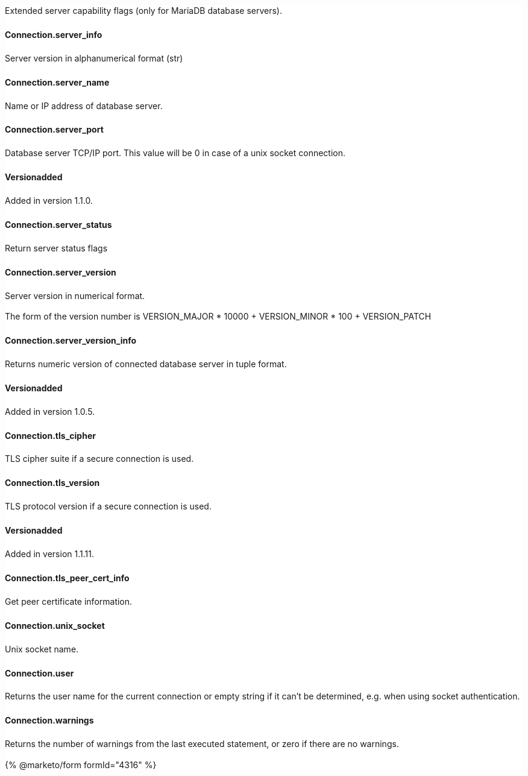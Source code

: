 Extended server capability flags (only for MariaDB
database servers).

#### Connection.server_info

Server version in alphanumerical format (str)

#### Connection.server_name

Name or IP address of database server.

#### Connection.server_port

Database server TCP/IP port. This value will be 0 in case of a unix
socket connection.

#### Versionadded
Added in version 1.1.0.

#### Connection.server_status

Return server status flags

#### Connection.server_version

Server version in numerical format.

The form of the version number is
VERSION_MAJOR \* 10000 + VERSION_MINOR \* 100 + VERSION_PATCH

#### Connection.server_version_info

Returns numeric version of connected database server in tuple format.

#### Versionadded
Added in version 1.0.5.

#### Connection.tls_cipher

TLS cipher suite if a secure connection is used.

#### Connection.tls_version

TLS protocol version if a secure connection is used.

#### Versionadded
Added in version 1.1.11.

#### Connection.tls_peer_cert_info

Get peer certificate information.

#### Connection.unix_socket

Unix socket name.

#### Connection.user

Returns the user name for the current connection or empty
string if it can’t be determined, e.g. when using socket
authentication.

#### Connection.warnings

Returns the number of warnings from the last executed statement, or zero
if there are no warnings.

{% @marketo/form formId="4316" %}
